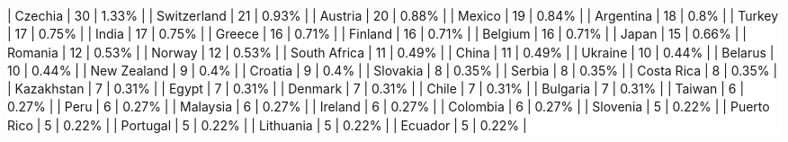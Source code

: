 | Czechia      | 30       | 1.33%   |
| Switzerland  | 21       | 0.93%   |
| Austria      | 20       | 0.88%   |
| Mexico       | 19       | 0.84%   |
| Argentina    | 18       | 0.8%    |
| Turkey       | 17       | 0.75%   |
| India        | 17       | 0.75%   |
| Greece       | 16       | 0.71%   |
| Finland      | 16       | 0.71%   |
| Belgium      | 16       | 0.71%   |
| Japan        | 15       | 0.66%   |
| Romania      | 12       | 0.53%   |
| Norway       | 12       | 0.53%   |
| South Africa | 11       | 0.49%   |
| China        | 11       | 0.49%   |
| Ukraine      | 10       | 0.44%   |
| Belarus      | 10       | 0.44%   |
| New Zealand  | 9        | 0.4%    |
| Croatia      | 9        | 0.4%    |
| Slovakia     | 8        | 0.35%   |
| Serbia       | 8        | 0.35%   |
| Costa Rica   | 8        | 0.35%   |
| Kazakhstan   | 7        | 0.31%   |
| Egypt        | 7        | 0.31%   |
| Denmark      | 7        | 0.31%   |
| Chile        | 7        | 0.31%   |
| Bulgaria     | 7        | 0.31%   |
| Taiwan       | 6        | 0.27%   |
| Peru         | 6        | 0.27%   |
| Malaysia     | 6        | 0.27%   |
| Ireland      | 6        | 0.27%   |
| Colombia     | 6        | 0.27%   |
| Slovenia     | 5        | 0.22%   |
| Puerto Rico  | 5        | 0.22%   |
| Portugal     | 5        | 0.22%   |
| Lithuania    | 5        | 0.22%   |
| Ecuador      | 5        | 0.22%   |
